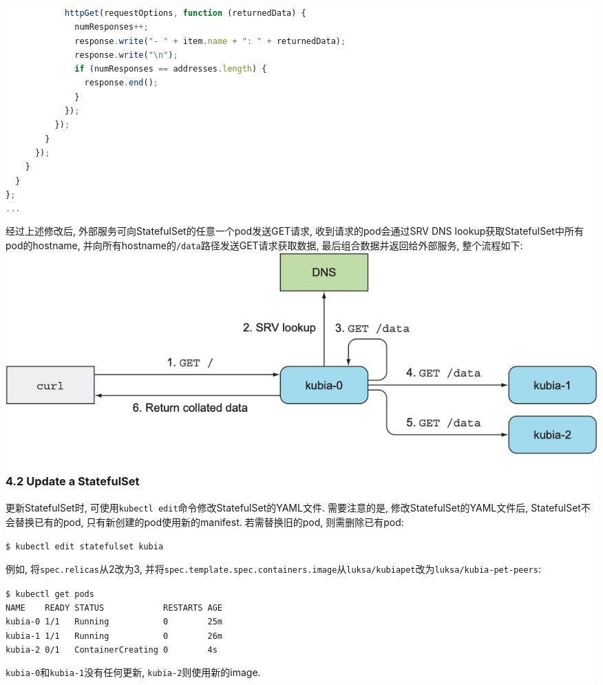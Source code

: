 ```js
            httpGet(requestOptions, function (returnedData) {
              numResponses++;
              response.write("- " + item.name + ": " + returnedData);
              response.write("\n");
              if (numResponses == addresses.length) {
                response.end();
              }
            });
          });
        }
      });
    }
  }
};
...
```
经过上述修改后, 外部服务可向StatefulSet的任意一个pod发送GET请求, 收到请求的pod会通过SRV DNS lookup获取StatefulSet中所有pod的hostname, 并向所有hostname的`/data`路径发送GET请求获取数据, 最后组合数据并返回给外部服务, 整个流程如下:
![The operation of your simplistic distributed data store](/images/Kubernetes/statefulset-4-1.png)

### 4.2 Update a StatefulSet
更新StatefulSet时, 可使用`kubectl edit`命令修改StatefulSet的YAML文件. 需要注意的是, 修改StatefulSet的YAML文件后, StatefulSet不会替换已有的pod, 只有新创建的pod使用新的manifest. 若需替换旧的pod, 则需删除已有pod:
```sh
$ kubectl edit statefulset kubia
```
例如, 将`spec.relicas`从2改为3, 并将`spec.template.spec.containers.image`从`luksa/kubiapet`改为`luksa/kubia-pet-peers`:
```sh
$ kubectl get pods
NAME    READY STATUS            RESTARTS AGE
kubia-0 1/1   Running           0        25m
kubia-1 1/1   Running           0        26m
kubia-2 0/1   ContainerCreating 0        4s
```
`kubia-0`和`kubia-1`没有任何更新, `kubia-2`则使用新的image.
